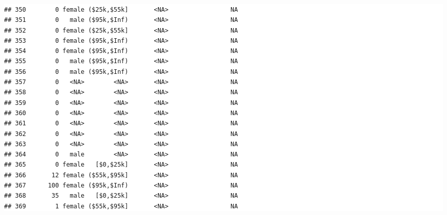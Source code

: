     ## 350        0 female ($25k,$55k]       <NA>                 NA
    ## 351        0   male ($95k,$Inf)       <NA>                 NA
    ## 352        0 female ($25k,$55k]       <NA>                 NA
    ## 353        0 female ($95k,$Inf)       <NA>                 NA
    ## 354        0 female ($95k,$Inf)       <NA>                 NA
    ## 355        0   male ($95k,$Inf)       <NA>                 NA
    ## 356        0   male ($95k,$Inf)       <NA>                 NA
    ## 357        0   <NA>        <NA>       <NA>                 NA
    ## 358        0   <NA>        <NA>       <NA>                 NA
    ## 359        0   <NA>        <NA>       <NA>                 NA
    ## 360        0   <NA>        <NA>       <NA>                 NA
    ## 361        0   <NA>        <NA>       <NA>                 NA
    ## 362        0   <NA>        <NA>       <NA>                 NA
    ## 363        0   <NA>        <NA>       <NA>                 NA
    ## 364        0   male        <NA>       <NA>                 NA
    ## 365        0 female   [$0,$25k]       <NA>                 NA
    ## 366       12 female ($55k,$95k]       <NA>                 NA
    ## 367      100 female ($95k,$Inf)       <NA>                 NA
    ## 368       35   male   [$0,$25k]       <NA>                 NA
    ## 369        1 female ($55k,$95k]       <NA>                 NA